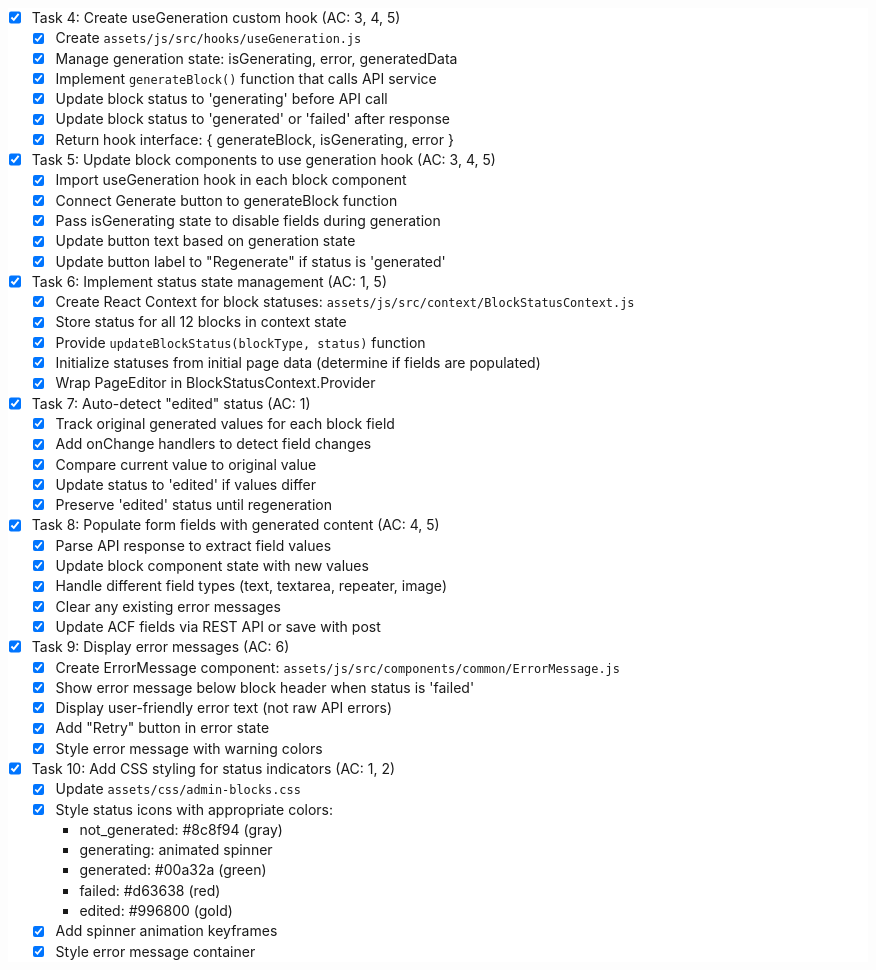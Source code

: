 - [x] Task 4: Create useGeneration custom hook (AC: 3, 4, 5)
  - [x] Create `assets/js/src/hooks/useGeneration.js`
  - [x] Manage generation state: isGenerating, error, generatedData
  - [x] Implement `generateBlock()` function that calls API service
  - [x] Update block status to 'generating' before API call
  - [x] Update block status to 'generated' or 'failed' after response
  - [x] Return hook interface: { generateBlock, isGenerating, error }

- [x] Task 5: Update block components to use generation hook (AC: 3, 4, 5)
  - [x] Import useGeneration hook in each block component
  - [x] Connect Generate button to generateBlock function
  - [x] Pass isGenerating state to disable fields during generation
  - [x] Update button text based on generation state
  - [x] Update button label to "Regenerate" if status is 'generated'

- [x] Task 6: Implement status state management (AC: 1, 5)
  - [x] Create React Context for block statuses: `assets/js/src/context/BlockStatusContext.js`
  - [x] Store status for all 12 blocks in context state
  - [x] Provide `updateBlockStatus(blockType, status)` function
  - [x] Initialize statuses from initial page data (determine if fields are populated)
  - [x] Wrap PageEditor in BlockStatusContext.Provider

- [x] Task 7: Auto-detect "edited" status (AC: 1)
  - [x] Track original generated values for each block field
  - [x] Add onChange handlers to detect field changes
  - [x] Compare current value to original value
  - [x] Update status to 'edited' if values differ
  - [x] Preserve 'edited' status until regeneration

- [x] Task 8: Populate form fields with generated content (AC: 4, 5)
  - [x] Parse API response to extract field values
  - [x] Update block component state with new values
  - [x] Handle different field types (text, textarea, repeater, image)
  - [x] Clear any existing error messages
  - [x] Update ACF fields via REST API or save with post

- [x] Task 9: Display error messages (AC: 6)
  - [x] Create ErrorMessage component: `assets/js/src/components/common/ErrorMessage.js`
  - [x] Show error message below block header when status is 'failed'
  - [x] Display user-friendly error text (not raw API errors)
  - [x] Add "Retry" button in error state
  - [x] Style error message with warning colors

- [x] Task 10: Add CSS styling for status indicators (AC: 1, 2)
  - [x] Update `assets/css/admin-blocks.css`
  - [x] Style status icons with appropriate colors:
     - not_generated: #8c8f94 (gray)
     - generating: animated spinner
     - generated: #00a32a (green)
     - failed: #d63638 (red)
     - edited: #996800 (gold)
  - [x] Add spinner animation keyframes
  - [x] Style error message container

